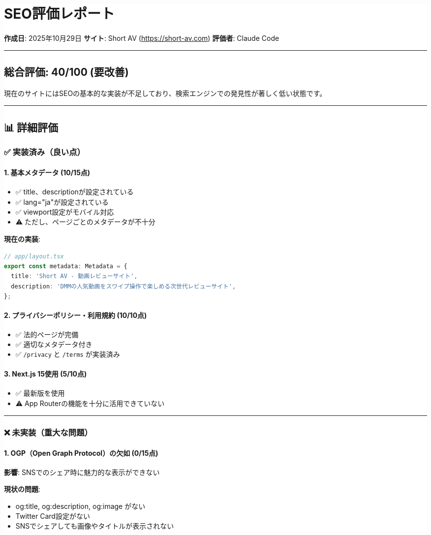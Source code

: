 # SEO評価レポート

**作成日**: 2025年10月29日
**サイト**: Short AV (https://short-av.com)
**評価者**: Claude Code

---

## 総合評価: **40/100** (要改善)

現在のサイトにはSEOの基本的な実装が不足しており、検索エンジンでの発見性が著しく低い状態です。

---

## 📊 詳細評価

### ✅ 実装済み（良い点）

#### 1. 基本メタデータ (10/15点)
- ✅ title、descriptionが設定されている
- ✅ lang="ja"が設定されている
- ✅ viewport設定がモバイル対応
- ⚠️ ただし、ページごとのメタデータが不十分

**現在の実装**:
```typescript
// app/layout.tsx
export const metadata: Metadata = {
  title: 'Short AV - 動画レビューサイト',
  description: 'DMMの人気動画をスワイプ操作で楽しめる次世代レビューサイト',
};
```

#### 2. プライバシーポリシー・利用規約 (10/10点)
- ✅ 法的ページが完備
- ✅ 適切なメタデータ付き
- ✅ `/privacy` と `/terms` が実装済み

#### 3. Next.js 15使用 (5/10点)
- ✅ 最新版を使用
- ⚠️ App Routerの機能を十分に活用できていない

---

### ❌ 未実装（重大な問題）

#### 1. OGP（Open Graph Protocol）の欠如 (0/15点)
**影響**: SNSでのシェア時に魅力的な表示ができない

**現状の問題**:
- og:title, og:description, og:image がない
- Twitter Card設定がない
- SNSでシェアしても画像やタイトルが表示されない
